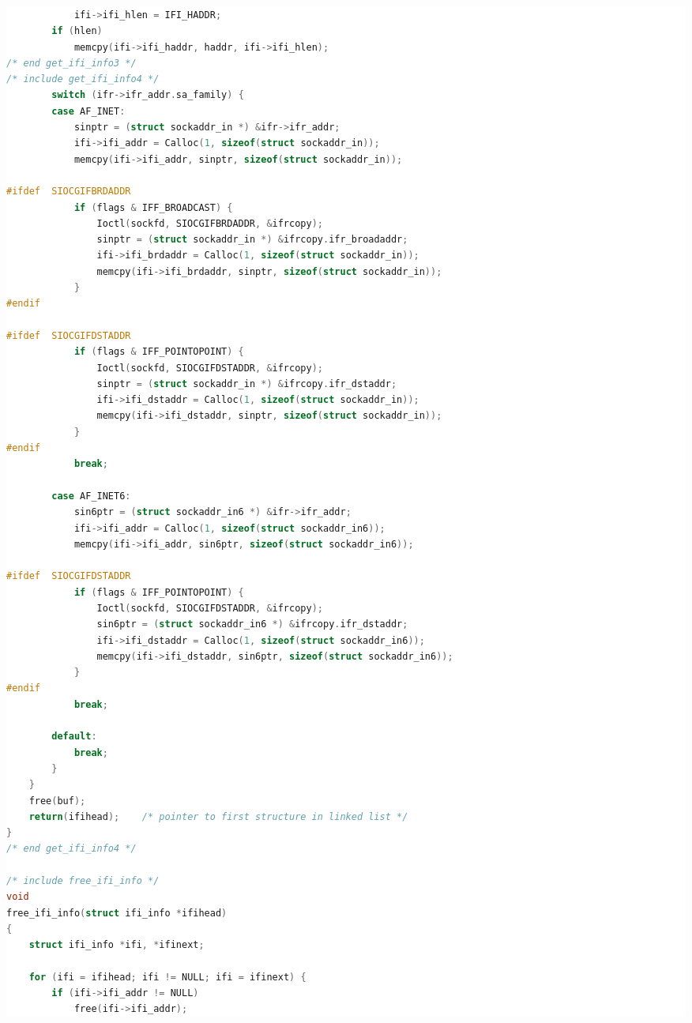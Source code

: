 ```c++
			ifi->ifi_hlen = IFI_HADDR;
		if (hlen)
			memcpy(ifi->ifi_haddr, haddr, ifi->ifi_hlen);
/* end get_ifi_info3 */
/* include get_ifi_info4 */
		switch (ifr->ifr_addr.sa_family) {
		case AF_INET:
			sinptr = (struct sockaddr_in *) &ifr->ifr_addr;
			ifi->ifi_addr = Calloc(1, sizeof(struct sockaddr_in));
			memcpy(ifi->ifi_addr, sinptr, sizeof(struct sockaddr_in));

#ifdef	SIOCGIFBRDADDR
			if (flags & IFF_BROADCAST) {
				Ioctl(sockfd, SIOCGIFBRDADDR, &ifrcopy);
				sinptr = (struct sockaddr_in *) &ifrcopy.ifr_broadaddr;
				ifi->ifi_brdaddr = Calloc(1, sizeof(struct sockaddr_in));
				memcpy(ifi->ifi_brdaddr, sinptr, sizeof(struct sockaddr_in));
			}
#endif

#ifdef	SIOCGIFDSTADDR
			if (flags & IFF_POINTOPOINT) {
				Ioctl(sockfd, SIOCGIFDSTADDR, &ifrcopy);
				sinptr = (struct sockaddr_in *) &ifrcopy.ifr_dstaddr;
				ifi->ifi_dstaddr = Calloc(1, sizeof(struct sockaddr_in));
				memcpy(ifi->ifi_dstaddr, sinptr, sizeof(struct sockaddr_in));
			}
#endif
			break;

		case AF_INET6:
			sin6ptr = (struct sockaddr_in6 *) &ifr->ifr_addr;
			ifi->ifi_addr = Calloc(1, sizeof(struct sockaddr_in6));
			memcpy(ifi->ifi_addr, sin6ptr, sizeof(struct sockaddr_in6));

#ifdef	SIOCGIFDSTADDR
			if (flags & IFF_POINTOPOINT) {
				Ioctl(sockfd, SIOCGIFDSTADDR, &ifrcopy);
				sin6ptr = (struct sockaddr_in6 *) &ifrcopy.ifr_dstaddr;
				ifi->ifi_dstaddr = Calloc(1, sizeof(struct sockaddr_in6));
				memcpy(ifi->ifi_dstaddr, sin6ptr, sizeof(struct sockaddr_in6));
			}
#endif
			break;

		default:
			break;
		}
	}
	free(buf);
	return(ifihead);	/* pointer to first structure in linked list */
}
/* end get_ifi_info4 */

/* include free_ifi_info */
void
free_ifi_info(struct ifi_info *ifihead)
{
	struct ifi_info	*ifi, *ifinext;

	for (ifi = ifihead; ifi != NULL; ifi = ifinext) {
		if (ifi->ifi_addr != NULL)
			free(ifi->ifi_addr);
```
